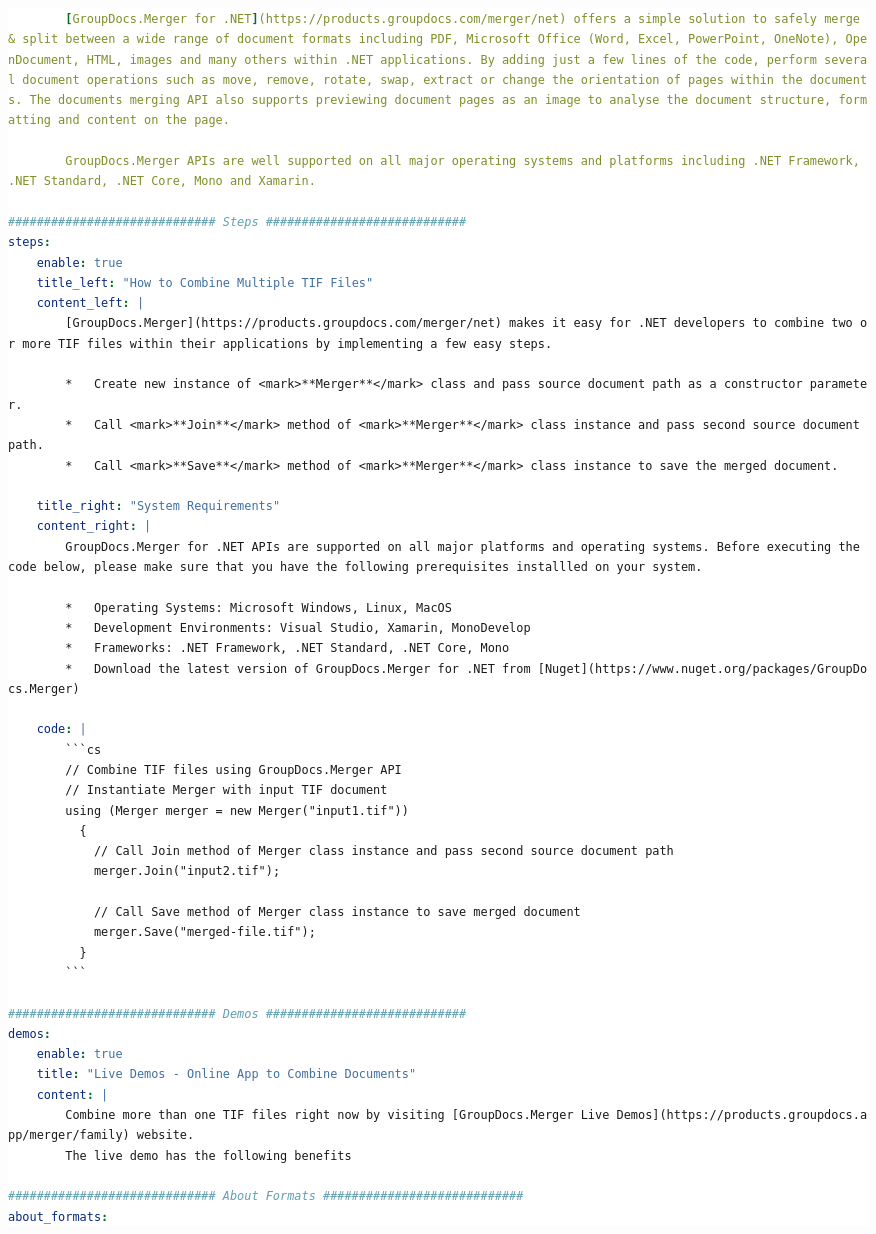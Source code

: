 ```yaml
        [GroupDocs.Merger for .NET](https://products.groupdocs.com/merger/net) offers a simple solution to safely merge & split between a wide range of document formats including PDF, Microsoft Office (Word, Excel, PowerPoint, OneNote), OpenDocument, HTML, images and many others within .NET applications. By adding just a few lines of the code, perform several document operations such as move, remove, rotate, swap, extract or change the orientation of pages within the documents. The documents merging API also supports previewing document pages as an image to analyse the document structure, formatting and content on the page.
        
        GroupDocs.Merger APIs are well supported on all major operating systems and platforms including .NET Framework, .NET Standard, .NET Core, Mono and Xamarin.

############################# Steps ############################
steps:
    enable: true
    title_left: "How to Combine Multiple TIF Files"
    content_left: |
        [GroupDocs.Merger](https://products.groupdocs.com/merger/net) makes it easy for .NET developers to combine two or more TIF files within their applications by implementing a few easy steps.

        *   Create new instance of <mark>**Merger**</mark> class and pass source document path as a constructor parameter.
        *   Call <mark>**Join**</mark> method of <mark>**Merger**</mark> class instance and pass second source document path.
        *   Call <mark>**Save**</mark> method of <mark>**Merger**</mark> class instance to save the merged document.
        
    title_right: "System Requirements"
    content_right: |
        GroupDocs.Merger for .NET APIs are supported on all major platforms and operating systems. Before executing the code below, please make sure that you have the following prerequisites installled on your system.

        *   Operating Systems: Microsoft Windows, Linux, MacOS
        *   Development Environments: Visual Studio, Xamarin, MonoDevelop
        *   Frameworks: .NET Framework, .NET Standard, .NET Core, Mono
        *   Download the latest version of GroupDocs.Merger for .NET from [Nuget](https://www.nuget.org/packages/GroupDocs.Merger)
        
    code: |
        ```cs
        // Combine TIF files using GroupDocs.Merger API
        // Instantiate Merger with input TIF document
        using (Merger merger = new Merger("input1.tif"))
          {
            // Call Join method of Merger class instance and pass second source document path
            merger.Join("input2.tif");
            
            // Call Save method of Merger class instance to save merged document
            merger.Save("merged-file.tif");
          }
        ```

############################# Demos ############################
demos:
    enable: true
    title: "Live Demos - Online App to Combine Documents"
    content: |
        Combine more than one TIF files right now by visiting [GroupDocs.Merger Live Demos](https://products.groupdocs.app/merger/family) website.  
        The live demo has the following benefits
        
############################# About Formats ############################
about_formats:
```